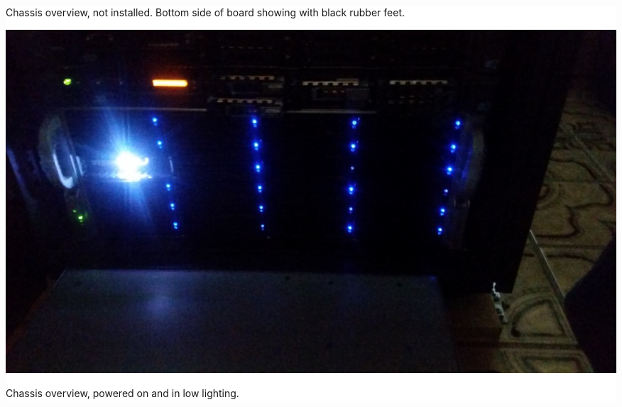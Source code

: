 Chassis overview, not installed. Bottom side of board showing with black rubber feet.

![Chassis overview, powered on and in low lighting.](/assets/img/blog/2016-06-12-pwn-controller/07-blinky-lights.jpeg)

Chassis overview, powered on and in low lighting.
